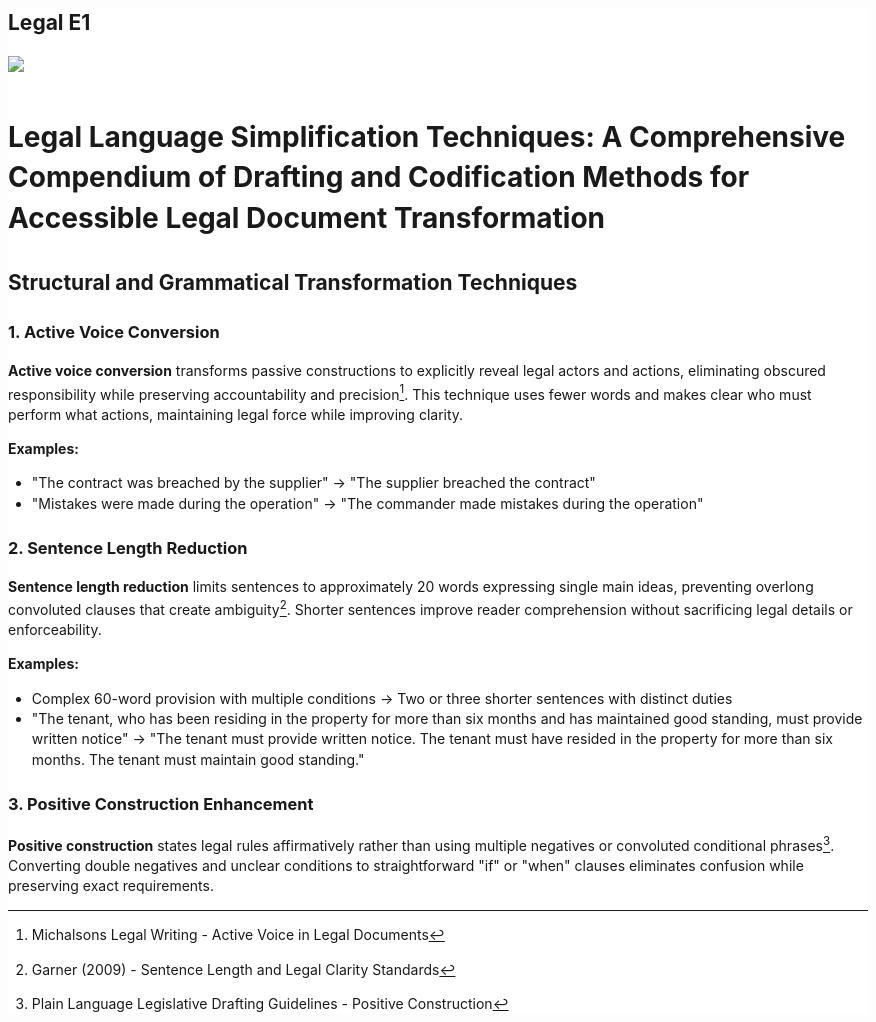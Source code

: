 [^75]: https://www.luxcarta.com/blog/scale-resolution-gis

[^76]: https://pro.arcgis.com/en/pro-app/latest/help/mapping/map-authoring/author-a-multiscaled-map.htm

[^77]: https://www.reddit.com/r/gis/comments/zo5nlf/how_would_you_generalize_a_very_high_density/

[^78]: https://ecce.esri.ca/unb-blog/2024/01/17/lod1-generation-using-arcgis-pro/

[^79]: https://ica-proc.copernicus.org/articles/1/21/2018/

[^80]: https://www.mdpi.com/2071-1050/14/21/14145

[^81]: https://www.mdpi.com/2071-1050/14/13/7871

[^82]: https://link.springer.com/10.1007/s13201-021-01556-5

[^83]: https://www.mdpi.com/2220-9964/10/6/396

[^84]: https://www.maplibrary.org/1427/diverse-symbolization-techniques-for-point-data/

[^85]: http://visualdslab.com/~jpocom/pubs/mapAnalysis2018.pdf

[^86]: https://serc.carleton.edu/eyesinthesky2/week6/intro_symbolization.html

[^87]: https://docs.qgis.org/latest/en/docs/training_manual/basic_map/symbology.html



## Legal E1


<img src="https://r2cdn.perplexity.ai/pplx-full-logo-primary-dark%402x.png" class="logo" width="120"/>

# Legal Language Simplification Techniques: A Comprehensive Compendium of Drafting and Codification Methods for Accessible Legal Document Transformation

## Structural and Grammatical Transformation Techniques

### 1. Active Voice Conversion

**Active voice conversion** transforms passive constructions to explicitly reveal legal actors and actions, eliminating obscured responsibility while preserving accountability and precision[^1_1]. This technique uses fewer words and makes clear who must perform what actions, maintaining legal force while improving clarity.

**Examples:**

- "The contract was breached by the supplier" → "The supplier breached the contract"
- "Mistakes were made during the operation" → "The commander made mistakes during the operation"


### 2. Sentence Length Reduction

**Sentence length reduction** limits sentences to approximately 20 words expressing single main ideas, preventing overlong convoluted clauses that create ambiguity[^1_2]. Shorter sentences improve reader comprehension without sacrificing legal details or enforceability.

**Examples:**

- Complex 60-word provision with multiple conditions → Two or three shorter sentences with distinct duties
- "The tenant, who has been residing in the property for more than six months and has maintained good standing, must provide written notice" → "The tenant must provide written notice. The tenant must have resided in the property for more than six months. The tenant must maintain good standing."


### 3. Positive Construction Enhancement

**Positive construction** states legal rules affirmatively rather than using multiple negatives or convoluted conditional phrases[^1_3]. Converting double negatives and unclear conditions to straightforward "if" or "when" clauses eliminates confusion while preserving exact requirements.


[^1]: TT-E1.md
[^2]: http://iptek.its.ac.id/index.php/jps/article/view/5310
[^3]: https://dspmuranchi.ac.in/pdf/Blog/Map Projection.pdf
[^4]: https://cartography-playground.gitlab.io/playgrounds/cartographic-generalization/
[^5]: https://www.youtube.com/watch?v=0xLspW8vV5U
[^6]: https://www.sciencedirect.com/science/article/pii/S0167865598000439
[^7]: https://developers.arcgis.com/documentation/glossary/level-of-detail/
[^8]: https://research.tudelft.nl/files/153428291/s41651_022_00109_x.pdf
[^9]: https://pro.arcgis.com/en/pro-app/latest/help/mapping/layer-properties/symbolization.htm
[^10]: https://en.wikipedia.org/wiki/Jenks_natural_breaks_optimization
[^11]: https://www.medra.org/servlet/aliasResolver?alias=iospressISBN\&isbn=978-1-61499-829-7\&spage=422\&doi=10.3233/978-1-61499-830-3-422
[^12]: https://pro.arcgis.com/en/pro-app/latest/help/mapping/layer-properties/symbolize-feature-layers.htm
[^13]: https://onlinelibrary.wiley.com/doi/10.1002/cne.25068
[^14]: http://biorxiv.org/lookup/doi/10.1101/2022.10.19.512845
[^15]: http://journals.ametsoc.org/doi/10.1175/1520-0450(1971)010<0582:MUOTSH>2.0.CO;2
[^16]: https://ieeexplore.ieee.org/document/9367235/
[^17]: https://utppublishing.com/doi/10.3138/cart.53.2.2017-0015
[^18]: https://www.mdpi.com/2072-4292/16/16/2971
[^19]: https://isprs-archives.copernicus.org/articles/XLII-4/107/2018/
[^20]: https://services.igi-global.com/resolvedoi/resolve.aspx?doi=10.4018/IJ3DIM.2015070101
[^21]: https://utppublishing.com/doi/10.3138/A477-3202-7876-N514
[^22]: https://www.nature.com/articles/094197a0
[^23]: https://onlinelibrary.wiley.com/doi/10.1002/cne.902730110
[^24]: https://www.semanticscholar.org/paper/66f0e69d58be48a79ecec12b8d09443b2fa05811
[^25]: https://www.semanticscholar.org/paper/86b5779850b4380e3441ed904a1bf039b8aa95de
[^26]: https://www.icsm.gov.au/education/fundamentals-mapping/projections/commonly-used-map-projections
[^27]: https://en.wikipedia.org/wiki/List_of_map_projections
[^28]: https://ncert.nic.in/textbook/pdf/kegy304.pdf
[^29]: https://kartoweb.itc.nl/geometrics/Map projections/mappro.html
[^30]: http://geocartography.ru/en/scientific_article/2016_11_24-31
[^31]: https://www.semanticscholar.org/paper/58be3a9bbfe6a29e60e55f192c77b8de3c3d2f82
[^32]: https://www.tandfonline.com/doi/full/10.1080/17489725.2023.2251423
[^33]: https://www.semanticscholar.org/paper/b5e6e5eddd600ca422f758511cffd8c521c38bff
[^34]: https://en.wikipedia.org/wiki/Cartographic_generalization
[^35]: https://www.esri.com/about/newsroom/arcnews/how-cartographers-generalize-data
[^36]: https://desktop.arcgis.com/en/arcmap/latest/tools/cartography-toolbox/simplify-line.htm
[^37]: https://dl.acm.org/doi/10.1016/S0167-8655(98)00043-9
[^38]: http://ieeexplore.ieee.org/document/6707573/
[^39]: https://link.springer.com/10.1007/978-3-642-12272-9_3
[^40]: http://ieeexplore.ieee.org/document/977123/
[^41]: https://www.semanticscholar.org/paper/a3f00818a860b4cb3b15f565e2dc6d9af09543a7
[^42]: https://www.semanticscholar.org/paper/588f1e0136664235e78f030e42b80310c658e85e
[^43]: https://pro.arcgis.com/en/pro-app/latest/tool-reference/data-management/generate-level-of-detail.htm
[^44]: https://support.esri.com/en-us/gis-dictionary/level-of-detail
[^45]: https://www.semanticscholar.org/paper/5bf8ea25dccef3f00b27d4afb96514c625ab7e7a
[^46]: https://www.semanticscholar.org/paper/664a7abc6b69206da456238ba8589e20aa009104
[^47]: https://pubs.aip.org/aip/acp/article/2879730
[^48]: https://www.nature.com/articles/s41598-019-38567-x
[^49]: https://www.onestopgis.com/GIS-Theory-and-Techniques/10-Data-Display-and-Cartography/1-Cartographic-Symbolization/1-Cartographic-Symbolization.html
[^50]: https://transportgeography.org/contents/methods/transport-symbolization-gis/
[^51]: https://www.apptio.com/blog/visual-encoding/
[^52]: https://pbpython.com/natural-breaks.html
[^53]: https://atlas.co/glossary/coordinate-transformation/
[^54]: https://help.perforce.com/visualization/jviews/8.9/jviews-maps89/doc/html/en-US/Content/Visualization/Documentation/JViews/JViews_Maps/_pubskel/ps_usrprgmaps813.html
[^55]: https://en.wikipedia.org/wiki/Map_projection
[^56]: https://pro.arcgis.com/en/pro-app/latest/help/mapping/properties/geographic-coordinate-system-transformation.htm
[^57]: https://www.ibm.com/docs/en/ias?topic=concepts-spatial-reference-systems
[^58]: https://www.tandfonline.com/doi/full/10.1080/00087041.2024.2323333
[^59]: https://www.bio-conferences.org/10.1051/bioconf/202517303025
[^60]: https://www.tandfonline.com/doi/full/10.1080/00087041.2020.1858608
[^61]: https://www.semanticscholar.org/paper/c730804df4097c4f5971ce4628e0082192601e85
[^62]: https://ikcest-drr.data.ac.cn/tutorial/k2045
[^63]: https://cartogis.org/docs/proceedings/archive/auto-carto-9/pdf/cartographic-generalization-in-a-digital-environment-when-and-how-to-generalize.pdf
[^64]: https://www.scribd.com/doc/33403536/SUG243-Cartography-Generalization
[^65]: https://gisman.ir/simplify-line-tool-in-arctoolbox/
[^66]: https://www.bio-conferences.org/articles/bioconf/pdf/2025/24/bioconf_afe2024_03025.pdf
[^67]: https://www.fig.net/resources/proceedings/fig_proceedings/fig2010/ppt/fs03b/fs03b_dalsanto_fuhr_ppt_4399.pdf
[^68]: http://koreascience.or.kr/journal/view.jsp?kj=JOSHBW\&py=2013\&vnc=v21n5\&sp=73
[^69]: https://www.tandfonline.com/doi/full/10.1080/15230406.2017.1279986
[^70]: https://www.semanticscholar.org/paper/bdef64a903d6534109b29eb922fd3359ef3c0709
[^71]: https://en.wikipedia.org/wiki/Level_of_detail_(computer_graphics)
[^72]: https://gdmc.nl/publications/reports/GISt62.pdf
[^73]: https://www.maplibrary.org/1352/multi-scale-mapping-techniques-for-complex-regions/
[^74]: https://georiga.eu/en/rokasgramata/lod/
[^1_1]: Michalsons Legal Writing - Active Voice in Legal Documents
[^1_2]: Garner (2009) - Sentence Length and Legal Clarity Standards
[^1_3]: Plain Language Legislative Drafting Guidelines - Positive Construction
[^1_4]: Parallel Structure Requirements in Legal Document Formatting
[^1_5]: Plain Language Movement in Legal Writing Reform
[^1_6]: Traditional Legal Doublets and Modern Simplification Methods
[^1_7]: Nominalization Patterns in Legal Language Transformation
[^1_8]: Modal Verb Modernization in Contemporary Legal Drafting
[^1_9]: Terminology Consistency Standards in Legal Document Preparation
[^1_10]: Strategic Definition Techniques for Legal Text Compression
[^1_11]: Comprehensive Legal Language Simplification Framework
[^1_12]: Accessibility Enhancement Methods in Legal Document Design
[^1_13]: Modern Legal Drafting Standards and Public Access Requirements
[^1_14]: Democratic Legal System Access Through Language Simplification
[^1]: Legal-1.md
[^2]: J1.md